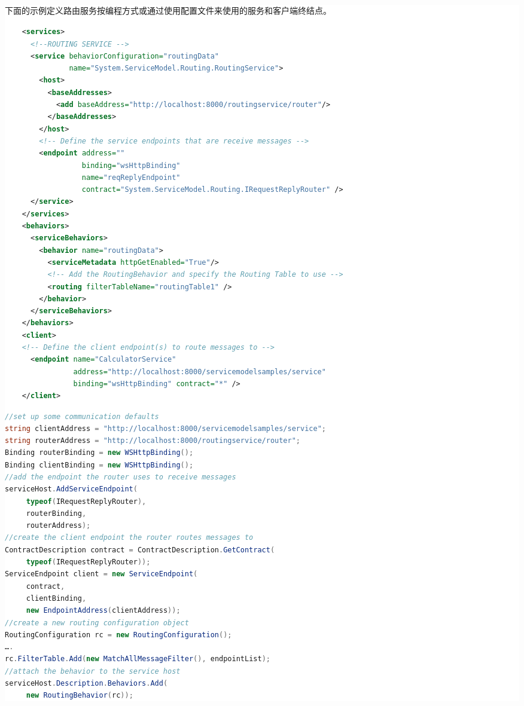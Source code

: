  下面的示例定义路由服务按编程方式或通过使用配置文件来使用的服务和客户端终结点。  
  
```xml  
    <services>  
      <!--ROUTING SERVICE -->  
      <service behaviorConfiguration="routingData"  
               name="System.ServiceModel.Routing.RoutingService">  
        <host>  
          <baseAddresses>  
            <add baseAddress="http://localhost:8000/routingservice/router"/>  
          </baseAddresses>  
        </host>  
        <!-- Define the service endpoints that are receive messages -->  
        <endpoint address=""  
                  binding="wsHttpBinding"  
                  name="reqReplyEndpoint"  
                  contract="System.ServiceModel.Routing.IRequestReplyRouter" />
      </service>  
    </services>  
    <behaviors>  
      <serviceBehaviors>  
        <behavior name="routingData">  
          <serviceMetadata httpGetEnabled="True"/>  
          <!-- Add the RoutingBehavior and specify the Routing Table to use -->  
          <routing filterTableName="routingTable1" />  
        </behavior>  
      </serviceBehaviors>  
    </behaviors>  
    <client>  
    <!-- Define the client endpoint(s) to route messages to -->  
      <endpoint name="CalculatorService"  
                address="http://localhost:8000/servicemodelsamples/service"  
                binding="wsHttpBinding" contract="*" />  
    </client>  
```  
  
```csharp  
//set up some communication defaults  
string clientAddress = "http://localhost:8000/servicemodelsamples/service";  
string routerAddress = "http://localhost:8000/routingservice/router";  
Binding routerBinding = new WSHttpBinding();  
Binding clientBinding = new WSHttpBinding();  
//add the endpoint the router uses to receive messages  
serviceHost.AddServiceEndpoint(  
     typeof(IRequestReplyRouter),   
     routerBinding,   
     routerAddress);  
//create the client endpoint the router routes messages to  
ContractDescription contract = ContractDescription.GetContract(  
     typeof(IRequestReplyRouter));  
ServiceEndpoint client = new ServiceEndpoint(  
     contract,   
     clientBinding,   
     new EndpointAddress(clientAddress));  
//create a new routing configuration object  
RoutingConfiguration rc = new RoutingConfiguration();  
….  
rc.FilterTable.Add(new MatchAllMessageFilter(), endpointList);  
//attach the behavior to the service host  
serviceHost.Description.Behaviors.Add(  
     new RoutingBehavior(rc));  
```  
  